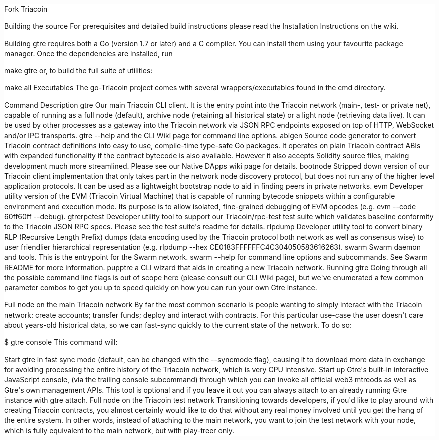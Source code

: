 Fork Triacoin

Building the source
For prerequisites and detailed build instructions please read the Installation Instructions on the wiki.

Building gtre requires both a Go (version 1.7 or later) and a C compiler. You can install them using your favourite package manager. Once the dependencies are installed, run

make gtre
or, to build the full suite of utilities:

make all
Executables
The go-Triacoin project comes with several wrappers/executables found in the cmd directory.

Command	Description
gtre	Our main Triacoin CLI client. It is the entry point into the Triacoin network (main-, test- or private net), capable of running as a full node (default), archive node (retaining all historical state) or a light node (retrieving data live). It can be used by other processes as a gateway into the Triacoin network via JSON RPC endpoints exposed on top of HTTP, WebSocket and/or IPC transports. gtre --help and the CLI Wiki page for command line options.
abigen	Source code generator to convert Triacoin contract definitions into easy to use, compile-time type-safe Go packages. It operates on plain Triacoin contract ABIs with expanded functionality if the contract bytecode is also available. However it also accepts Solidity source files, making development much more streamlined. Please see our Native DApps wiki page for details.
bootnode	Stripped down version of our Triacoin client implementation that only takes part in the network node discovery protocol, but does not run any of the higher level application protocols. It can be used as a lightweight bootstrap node to aid in finding peers in private networks.
evm	Developer utility version of the EVM (Triacoin Virtual Machine) that is capable of running bytecode snippets within a configurable environment and execution mode. Its purpose is to allow isolated, fine-grained debugging of EVM opcodes (e.g. evm --code 60ff60ff --debug).
gtrerpctest	Developer utility tool to support our Triacoin/rpc-test test suite which validates baseline conformity to the Triacoin JSON RPC specs. Please see the test suite's readme for details.
rlpdump	Developer utility tool to convert binary RLP (Recursive Length Prefix) dumps (data encoding used by the Triacoin protocol both network as well as consensus wise) to user friendlier hierarchical representation (e.g. rlpdump --hex CE0183FFFFFFC4C304050583616263).
swarm	Swarm daemon and tools. This is the entrypoint for the Swarm network. swarm --help for command line options and subcommands. See Swarm README for more information.
pupptre	a CLI wizard that aids in creating a new Triacoin network.
Running gtre
Going through all the possible command line flags is out of scope here (please consult our CLI Wiki page), but we've enumerated a few common parameter combos to get you up to speed quickly on how you can run your own Gtre instance.

Full node on the main Triacoin network
By far the most common scenario is people wanting to simply interact with the Triacoin network: create accounts; transfer funds; deploy and interact with contracts. For this particular use-case the user doesn't care about years-old historical data, so we can fast-sync quickly to the current state of the network. To do so:

$ gtre console
This command will:

Start gtre in fast sync mode (default, can be changed with the --syncmode flag), causing it to download more data in exchange for avoiding processing the entire history of the Triacoin network, which is very CPU intensive.
Start up Gtre's built-in interactive JavaScript console, (via the trailing console subcommand) through which you can invoke all official web3 mtreods as well as Gtre's own management APIs. This tool is optional and if you leave it out you can always attach to an already running Gtre instance with gtre attach.
Full node on the Triacoin test network
Transitioning towards developers, if you'd like to play around with creating Triacoin contracts, you almost certainly would like to do that without any real money involved until you get the hang of the entire system. In other words, instead of attaching to the main network, you want to join the test network with your node, which is fully equivalent to the main network, but with play-treer only.
